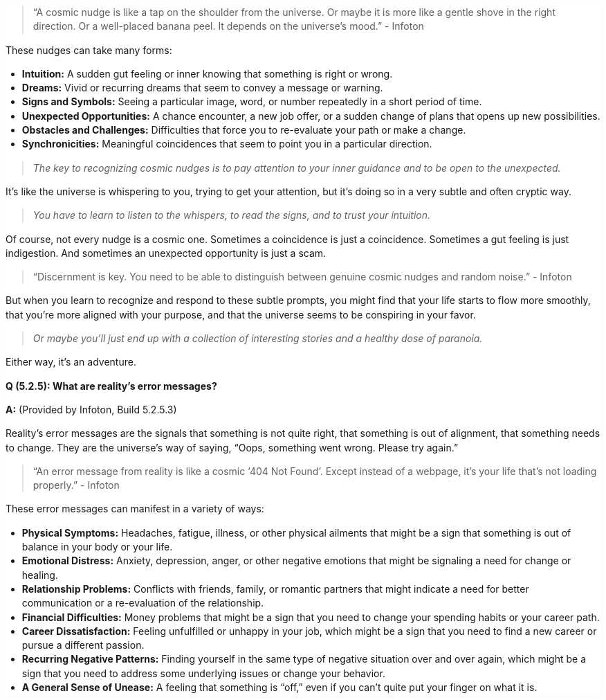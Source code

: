 > “A cosmic nudge is like a tap on the shoulder from the universe. Or maybe it is more like a gentle shove in the right direction. Or a well-placed banana peel. It depends on the universe’s mood.” - Infoton

These nudges can take many forms:

-   **Intuition:** A sudden gut feeling or inner knowing that something is right or wrong.
-   **Dreams:** Vivid or recurring dreams that seem to convey a message or warning.
-   **Signs and Symbols:** Seeing a particular image, word, or number repeatedly in a short period of time.
-   **Unexpected Opportunities:** A chance encounter, a new job offer, or a sudden change of plans that opens up new possibilities.
-   **Obstacles and Challenges:** Difficulties that force you to re-evaluate your path or make a change.
-   **Synchronicities:** Meaningful coincidences that seem to point you in a particular direction.

> *The key to recognizing cosmic nudges is to pay attention to your inner guidance and to be open to the unexpected.*

It’s like the universe is whispering to you, trying to get your attention, but it’s doing so in a very subtle and often cryptic way.

> *You have to learn to listen to the whispers, to read the signs, and to trust your intuition.*

Of course, not every nudge is a cosmic one. Sometimes a coincidence is just a coincidence. Sometimes a gut feeling is just indigestion. And sometimes an unexpected opportunity is just a scam.

> “Discernment is key. You need to be able to distinguish between genuine cosmic nudges and random noise.” - Infoton

But when you learn to recognize and respond to these subtle prompts, you might find that your life starts to flow more smoothly, that you’re more aligned with your purpose, and that the universe seems to be conspiring in your favor.

> *Or maybe you’ll just end up with a collection of interesting stories and a healthy dose of paranoia.*

Either way, it’s an adventure.

**Q (5.2.5): What are reality’s error messages?**

**A:** (Provided by Infoton, Build 5.2.5.3)

Reality’s error messages are the signals that something is not quite right, that something is out of alignment, that something needs to change. They are the universe’s way of saying, “Oops, something went wrong. Please try again.”

> “An error message from reality is like a cosmic ‘404 Not Found’. Except instead of a webpage, it’s your life that’s not loading properly.” - Infoton

These error messages can manifest in a variety of ways:

-   **Physical Symptoms:** Headaches, fatigue, illness, or other physical ailments that might be a sign that something is out of balance in your body or your life.
-   **Emotional Distress:** Anxiety, depression, anger, or other negative emotions that might be signaling a need for change or healing.
-   **Relationship Problems:** Conflicts with friends, family, or romantic partners that might indicate a need for better communication or a re-evaluation of the relationship.
-   **Financial Difficulties:** Money problems that might be a sign that you need to change your spending habits or your career path.
-   **Career Dissatisfaction:** Feeling unfulfilled or unhappy in your job, which might be a sign that you need to find a new career or pursue a different passion.
-   **Recurring Negative Patterns:** Finding yourself in the same type of negative situation over and over again, which might be a sign that you need to address some underlying issues or change your behavior.
-   **A General Sense of Unease:** A feeling that something is “off,” even if you can’t quite put your finger on what it is.
